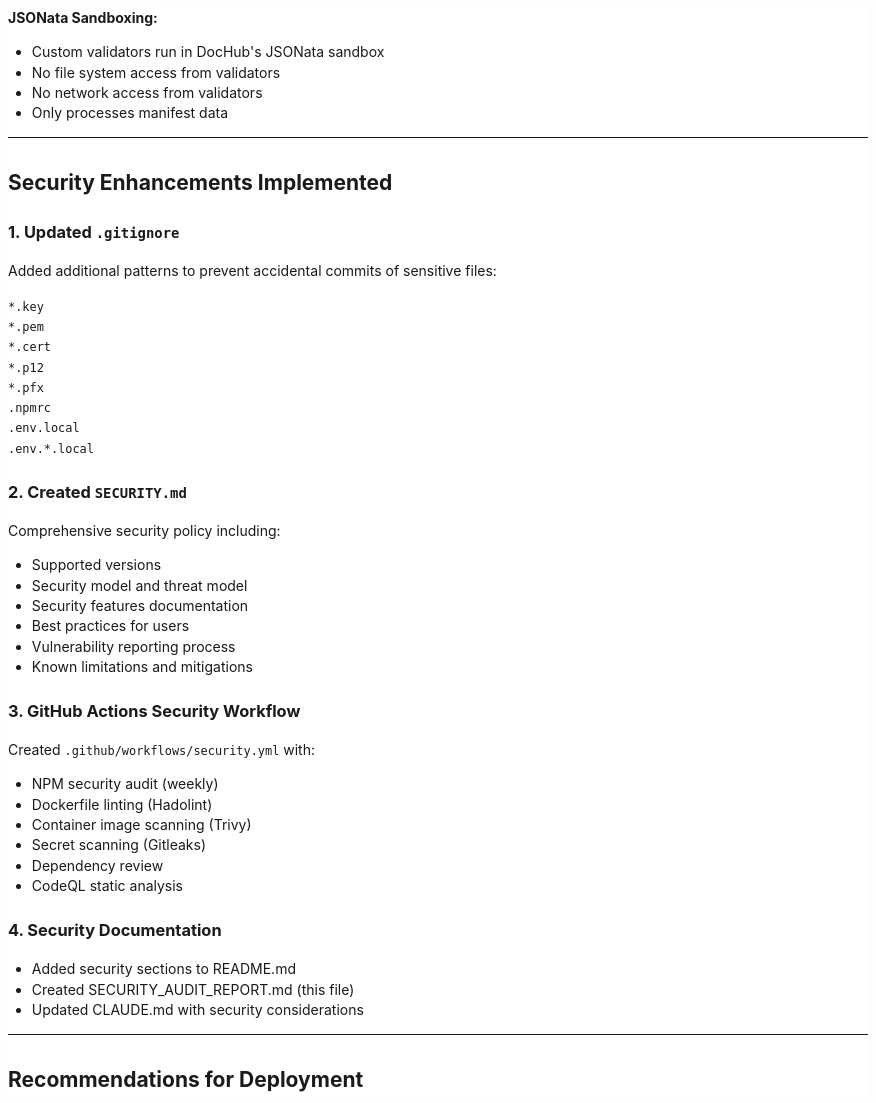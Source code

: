 **JSONata Sandboxing:**
- Custom validators run in DocHub's JSONata sandbox
- No file system access from validators
- No network access from validators
- Only processes manifest data

---

## Security Enhancements Implemented

### 1. Updated `.gitignore`

Added additional patterns to prevent accidental commits of sensitive files:
```gitignore
*.key
*.pem
*.cert
*.p12
*.pfx
.npmrc
.env.local
.env.*.local
```

### 2. Created `SECURITY.md`

Comprehensive security policy including:
- Supported versions
- Security model and threat model
- Security features documentation
- Best practices for users
- Vulnerability reporting process
- Known limitations and mitigations

### 3. GitHub Actions Security Workflow

Created `.github/workflows/security.yml` with:
- NPM security audit (weekly)
- Dockerfile linting (Hadolint)
- Container image scanning (Trivy)
- Secret scanning (Gitleaks)
- Dependency review
- CodeQL static analysis

### 4. Security Documentation

- Added security sections to README.md
- Created SECURITY_AUDIT_REPORT.md (this file)
- Updated CLAUDE.md with security considerations

---

## Recommendations for Deployment
